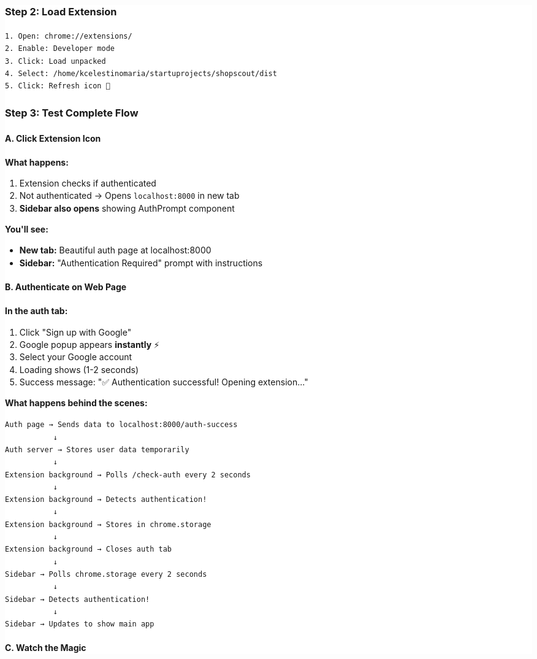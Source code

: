 ### Step 2: Load Extension

```bash
1. Open: chrome://extensions/
2. Enable: Developer mode
3. Click: Load unpacked
4. Select: /home/kcelestinomaria/startuprojects/shopscout/dist
5. Click: Refresh icon 🔄
```

### Step 3: Test Complete Flow

#### A. Click Extension Icon

**What happens:**
1. Extension checks if authenticated
2. Not authenticated → Opens `localhost:8000` in new tab
3. **Sidebar also opens** showing AuthPrompt component

**You'll see:**
- **New tab:** Beautiful auth page at localhost:8000
- **Sidebar:** "Authentication Required" prompt with instructions

#### B. Authenticate on Web Page

**In the auth tab:**
1. Click "Sign up with Google"
2. Google popup appears **instantly** ⚡
3. Select your Google account
4. Loading shows (1-2 seconds)
5. Success message: "✅ Authentication successful! Opening extension..."

**What happens behind the scenes:**
```
Auth page → Sends data to localhost:8000/auth-success
           ↓
Auth server → Stores user data temporarily
           ↓
Extension background → Polls /check-auth every 2 seconds
           ↓
Extension background → Detects authentication!
           ↓
Extension background → Stores in chrome.storage
           ↓
Extension background → Closes auth tab
           ↓
Sidebar → Polls chrome.storage every 2 seconds
           ↓
Sidebar → Detects authentication!
           ↓
Sidebar → Updates to show main app
```

#### C. Watch the Magic
